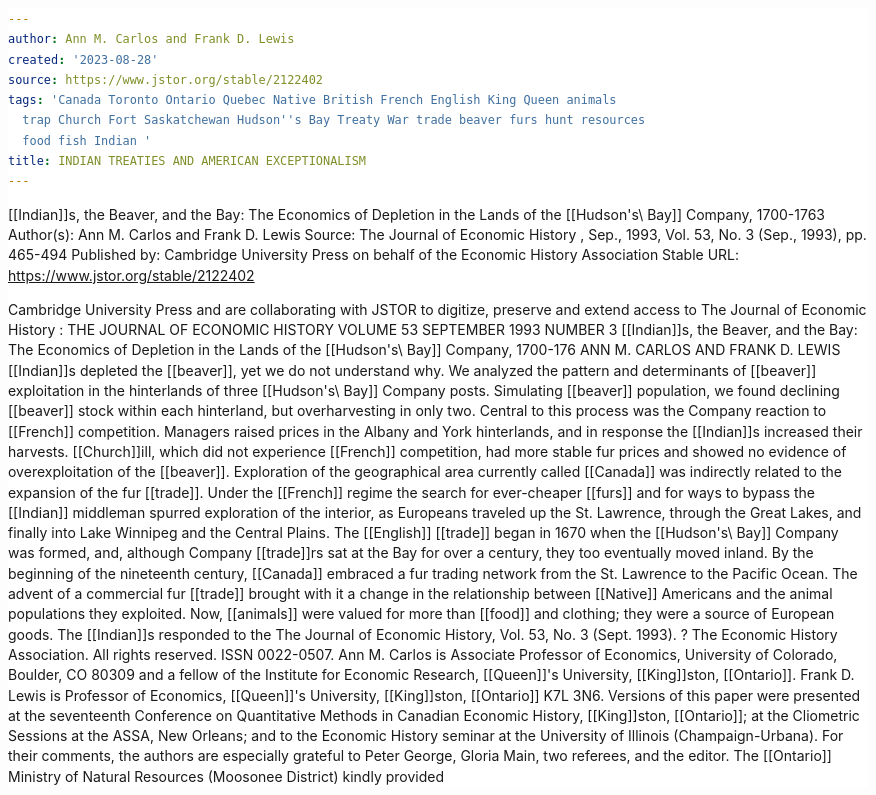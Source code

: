 ```yaml
---
author: Ann M. Carlos and Frank D. Lewis
created: '2023-08-28'
source: https://www.jstor.org/stable/2122402
tags: 'Canada Toronto Ontario Quebec Native British French English King Queen animals
  trap Church Fort Saskatchewan Hudson''s Bay Treaty War trade beaver furs hunt resources
  food fish Indian '
title: INDIAN TREATIES AND AMERICAN EXCEPTIONALISM
---
```


[[Indian]]s, the Beaver, and the Bay: The Economics of Depletion in the Lands of the
[[Hudson's\ Bay]] Company, 1700-1763
Author(s): Ann M. Carlos and Frank D. Lewis
Source: The Journal of Economic History , Sep., 1993, Vol. 53, No. 3 (Sep., 1993), pp.
465-494
Published by: Cambridge University Press on behalf of the Economic History
Association
Stable URL: https://www.jstor.org/stable/2122402

Cambridge University Press and are collaborating with JSTOR to digitize, preserve and extend
access to The Journal of Economic History
 :
 THE JOURNAL OF ECONOMIC HISTORY
 VOLUME 53 SEPTEMBER 1993 NUMBER 3
 [[Indian]]s, the Beaver, and the Bay: The
 Economics of Depletion in the Lands of
 the [[Hudson's\ Bay]] Company, 1700-176
 ANN M. CARLOS AND FRANK D. LEWIS
 [[Indian]]s depleted the [[beaver]], yet we do not understand why. We analyzed the
 pattern and determinants of [[beaver]] exploitation in the hinterlands of three
 [[Hudson's\ Bay]] Company posts. Simulating [[beaver]] population, we found declining
 [[beaver]] stock within each hinterland, but overharvesting in only two. Central to
 this process was the Company reaction to [[French]] competition. Managers raised
 prices in the Albany and York hinterlands, and in response the [[Indian]]s increased
 their harvests. [[Church]]ill, which did not experience [[French]] competition, had more
 stable fur prices and showed no evidence of overexploitation of the [[beaver]].
 Exploration of the geographical area currently called [[Canada]] was
 indirectly related to the expansion of the fur [[trade]]. Under the [[French]]
 regime the search for ever-cheaper [[furs]] and for ways to bypass the
 [[Indian]] middleman spurred exploration of the interior, as Europeans
 traveled up the St. Lawrence, through the Great Lakes, and finally into
 Lake Winnipeg and the Central Plains. The [[English]] [[trade]] began in 1670
 when the [[Hudson's\ Bay]] Company was formed, and, although Company
 [[trade]]rs sat at the Bay for over a century, they too eventually moved
 inland. By the beginning of the nineteenth century, [[Canada]] embraced a
 fur trading network from the St. Lawrence to the Pacific Ocean.
 The advent of a commercial fur [[trade]] brought with it a change in the
 relationship between [[Native]] Americans and the animal populations they
 exploited. Now, [[animals]] were valued for more than [[food]] and clothing;
 they were a source of European goods. The [[Indian]]s responded to the
 The Journal of Economic History, Vol. 53, No. 3 (Sept. 1993). ? The Economic History
 Association. All rights reserved. ISSN 0022-0507.
 Ann M. Carlos is Associate Professor of Economics, University of Colorado, Boulder, CO 80309
 and a fellow of the Institute for Economic Research, [[Queen]]'s University, [[King]]ston, [[Ontario]]. Frank
 D. Lewis is Professor of Economics, [[Queen]]'s University, [[King]]ston, [[Ontario]] K7L 3N6.
 Versions of this paper were presented at the seventeenth Conference on Quantitative Methods
 in Canadian Economic History, [[King]]ston, [[Ontario]]; at the Cliometric Sessions at the ASSA, New
 Orleans; and to the Economic History seminar at the University of Illinois (Champaign-Urbana).
 For their comments, the authors are especially grateful to Peter George, Gloria Main, two referees,
 and the editor. The [[Ontario]] Ministry of Natural Resources (Moosonee District) kindly provided